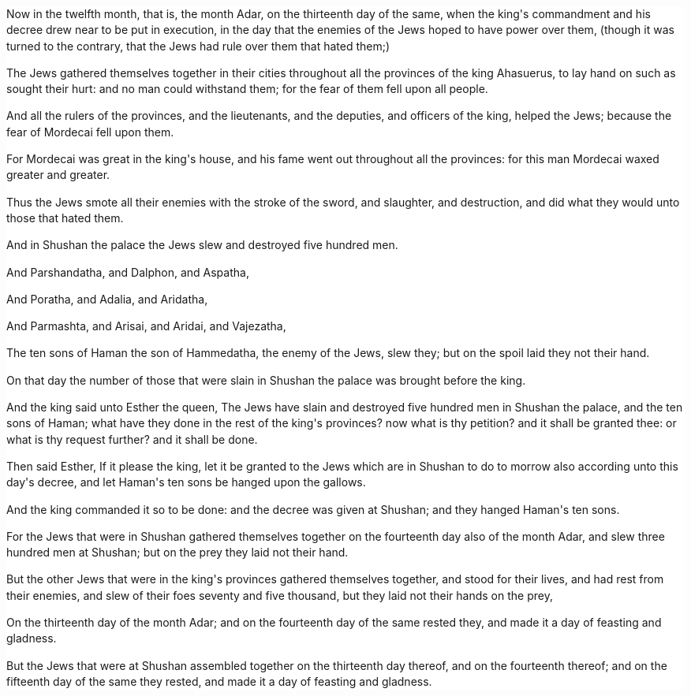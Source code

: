 <p id="kjvest-9:1">Now in the twelfth month, that is, the month Adar, on the thirteenth day of the same, when the king's commandment and his decree drew near to be put in execution, in the day that the enemies of the Jews hoped to have power over them, (though it was turned to the contrary, that the Jews had rule over them that hated them;)</p>

<p id="kjvest-9:2">The Jews gathered themselves together in their cities throughout all the provinces of the king Ahasuerus, to lay hand on such as sought their hurt: and no man could withstand them; for the fear of them fell upon all people.</p>

<p id="kjvest-9:3">And all the rulers of the provinces, and the lieutenants, and the deputies, and officers of the king, helped the Jews; because the fear of Mordecai fell upon them.</p>

<p id="kjvest-9:4">For Mordecai was great in the king's house, and his fame went out throughout all the provinces: for this man Mordecai waxed greater and greater.</p>

<p id="kjvest-9:5">Thus the Jews smote all their enemies with the stroke of the sword, and slaughter, and destruction, and did what they would unto those that hated them.</p>

<p id="kjvest-9:6">And in Shushan the palace the Jews slew and destroyed five hundred men.</p>

<p id="kjvest-9:7">And Parshandatha, and Dalphon, and Aspatha,</p>

<p id="kjvest-9:8">And Poratha, and Adalia, and Aridatha,</p>

<p id="kjvest-9:9">And Parmashta, and Arisai, and Aridai, and Vajezatha,</p>

<p id="kjvest-9:10">The ten sons of Haman the son of Hammedatha, the enemy of the Jews, slew they; but on the spoil laid they not their hand.</p>

<p id="kjvest-9:11">On that day the number of those that were slain in Shushan the palace was brought before the king.</p>

<p id="kjvest-9:12">And the king said unto Esther the queen, The Jews have slain and destroyed five hundred men in Shushan the palace, and the ten sons of Haman; what have they done in the rest of the king's provinces? now what is thy petition? and it shall be granted thee: or what is thy request further? and it shall be done.</p>

<p id="kjvest-9:13">Then said Esther, If it please the king, let it be granted to the Jews which are in Shushan to do to morrow also according unto this day's decree, and let Haman's ten sons be hanged upon the gallows.</p>

<p id="kjvest-9:14">And the king commanded it so to be done: and the decree was given at Shushan; and they hanged Haman's ten sons.</p>

<p id="kjvest-9:15">For the Jews that were in Shushan gathered themselves together on the fourteenth day also of the month Adar, and slew three hundred men at Shushan; but on the prey they laid not their hand.</p>

<p id="kjvest-9:16">But the other Jews that were in the king's provinces gathered themselves together, and stood for their lives, and had rest from their enemies, and slew of their foes seventy and five thousand, but they laid not their hands on the prey,</p>

<p id="kjvest-9:17">On the thirteenth day of the month Adar; and on the fourteenth day of the same rested they, and made it a day of feasting and gladness.</p>

<p id="kjvest-9:18">But the Jews that were at Shushan assembled together on the thirteenth day thereof, and on the fourteenth thereof; and on the fifteenth day of the same they rested, and made it a day of feasting and gladness.</p>
